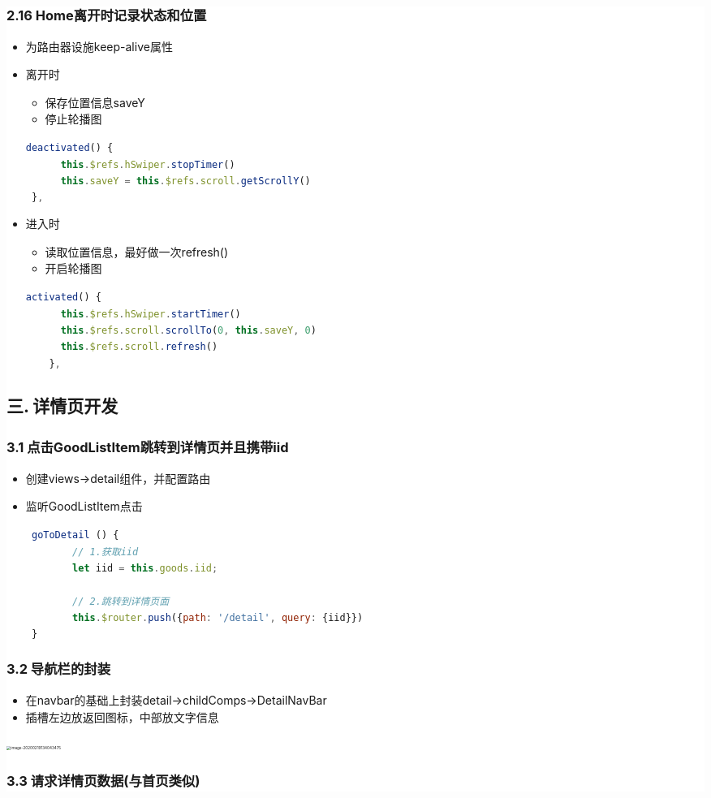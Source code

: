 ### 2.16 Home离开时记录状态和位置

- 为路由器设施keep-alive属性

- 离开时

  - 保存位置信息saveY
  - 停止轮播图

  ```js
  deactivated() {
        this.$refs.hSwiper.stopTimer()
        this.saveY = this.$refs.scroll.getScrollY()
   },
  ```

- 进入时

  - 读取位置信息，最好做一次refresh()
  - 开启轮播图

  ```js
  activated() {
        this.$refs.hSwiper.startTimer()
        this.$refs.scroll.scrollTo(0, this.saveY, 0)
        this.$refs.scroll.refresh()
      },
  ```

  

## 三. 详情页开发

### 3.1 点击GoodListItem跳转到详情页并且携带iid

- 创建views->detail组件，并配置路由

- 监听GoodListItem点击

  ```js
   goToDetail () {
          // 1.获取iid
          let iid = this.goods.iid;
  
          // 2.跳转到详情页面
          this.$router.push({path: '/detail', query: {iid}})
   }
  ```

### 3.2 导航栏的封装

- 在navbar的基础上封装detail->childComps->DetailNavBar
- 插槽左边放返回图标，中部放文字信息

<img src="/Users/tstark/Library/Application Support/typora-user-images/image-20200219134043475.png" alt="image-20200219134043475" style="zoom:33%;" />

### 3.3 请求详情页数据(与首页类似)
